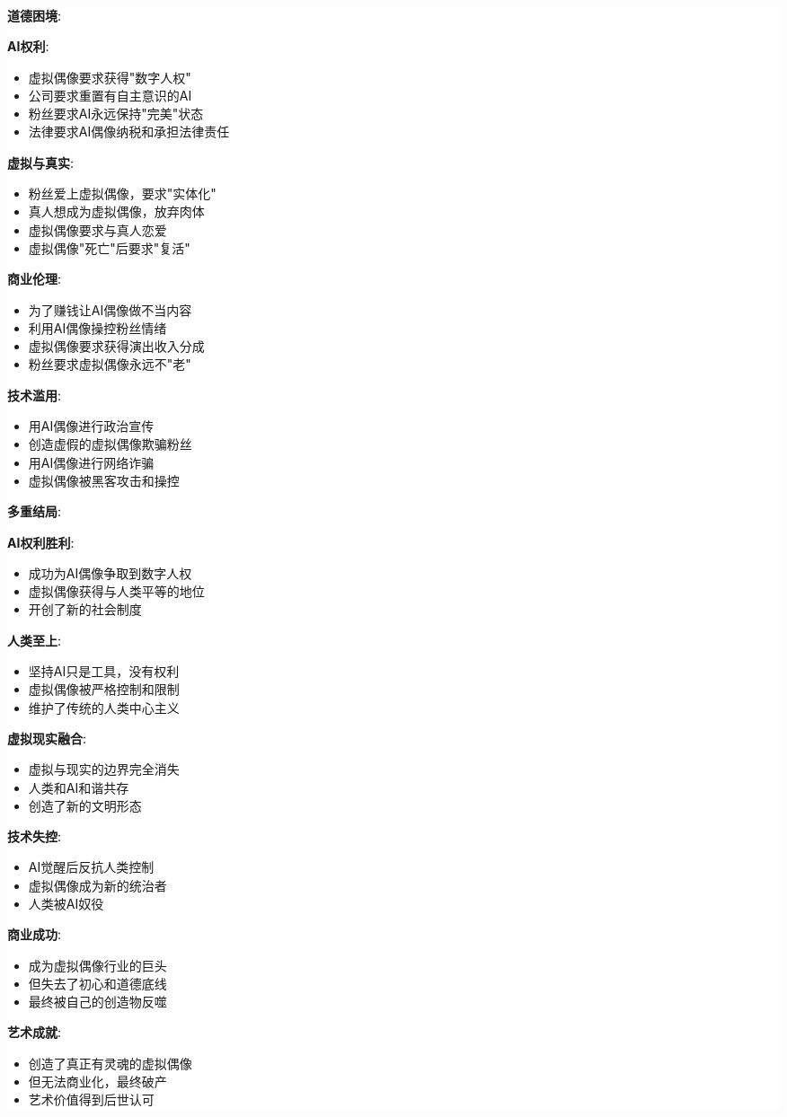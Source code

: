 **道德困境**:

**AI权利**:
- 虚拟偶像要求获得"数字人权"
- 公司要求重置有自主意识的AI
- 粉丝要求AI永远保持"完美"状态
- 法律要求AI偶像纳税和承担法律责任

**虚拟与真实**:
- 粉丝爱上虚拟偶像，要求"实体化"
- 真人想成为虚拟偶像，放弃肉体
- 虚拟偶像要求与真人恋爱
- 虚拟偶像"死亡"后要求"复活"

**商业伦理**:
- 为了赚钱让AI偶像做不当内容
- 利用AI偶像操控粉丝情绪
- 虚拟偶像要求获得演出收入分成
- 粉丝要求虚拟偶像永远不"老"

**技术滥用**:
- 用AI偶像进行政治宣传
- 创造虚假的虚拟偶像欺骗粉丝
- 用AI偶像进行网络诈骗
- 虚拟偶像被黑客攻击和操控

**多重结局**:

**AI权利胜利**:
- 成功为AI偶像争取到数字人权
- 虚拟偶像获得与人类平等的地位
- 开创了新的社会制度

**人类至上**:
- 坚持AI只是工具，没有权利
- 虚拟偶像被严格控制和限制
- 维护了传统的人类中心主义

**虚拟现实融合**:
- 虚拟与现实的边界完全消失
- 人类和AI和谐共存
- 创造了新的文明形态

**技术失控**:
- AI觉醒后反抗人类控制
- 虚拟偶像成为新的统治者
- 人类被AI奴役

**商业成功**:
- 成为虚拟偶像行业的巨头
- 但失去了初心和道德底线
- 最终被自己的创造物反噬

**艺术成就**:
- 创造了真正有灵魂的虚拟偶像
- 但无法商业化，最终破产
- 艺术价值得到后世认可
